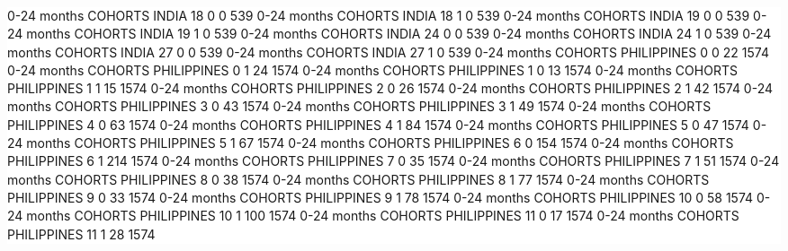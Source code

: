 0-24 months   COHORTS          INDIA                          18                    0        0    539
0-24 months   COHORTS          INDIA                          18                    1        0    539
0-24 months   COHORTS          INDIA                          19                    0        0    539
0-24 months   COHORTS          INDIA                          19                    1        0    539
0-24 months   COHORTS          INDIA                          24                    0        0    539
0-24 months   COHORTS          INDIA                          24                    1        0    539
0-24 months   COHORTS          INDIA                          27                    0        0    539
0-24 months   COHORTS          INDIA                          27                    1        0    539
0-24 months   COHORTS          PHILIPPINES                    0                     0       22   1574
0-24 months   COHORTS          PHILIPPINES                    0                     1       24   1574
0-24 months   COHORTS          PHILIPPINES                    1                     0       13   1574
0-24 months   COHORTS          PHILIPPINES                    1                     1       15   1574
0-24 months   COHORTS          PHILIPPINES                    2                     0       26   1574
0-24 months   COHORTS          PHILIPPINES                    2                     1       42   1574
0-24 months   COHORTS          PHILIPPINES                    3                     0       43   1574
0-24 months   COHORTS          PHILIPPINES                    3                     1       49   1574
0-24 months   COHORTS          PHILIPPINES                    4                     0       63   1574
0-24 months   COHORTS          PHILIPPINES                    4                     1       84   1574
0-24 months   COHORTS          PHILIPPINES                    5                     0       47   1574
0-24 months   COHORTS          PHILIPPINES                    5                     1       67   1574
0-24 months   COHORTS          PHILIPPINES                    6                     0      154   1574
0-24 months   COHORTS          PHILIPPINES                    6                     1      214   1574
0-24 months   COHORTS          PHILIPPINES                    7                     0       35   1574
0-24 months   COHORTS          PHILIPPINES                    7                     1       51   1574
0-24 months   COHORTS          PHILIPPINES                    8                     0       38   1574
0-24 months   COHORTS          PHILIPPINES                    8                     1       77   1574
0-24 months   COHORTS          PHILIPPINES                    9                     0       33   1574
0-24 months   COHORTS          PHILIPPINES                    9                     1       78   1574
0-24 months   COHORTS          PHILIPPINES                    10                    0       58   1574
0-24 months   COHORTS          PHILIPPINES                    10                    1      100   1574
0-24 months   COHORTS          PHILIPPINES                    11                    0       17   1574
0-24 months   COHORTS          PHILIPPINES                    11                    1       28   1574